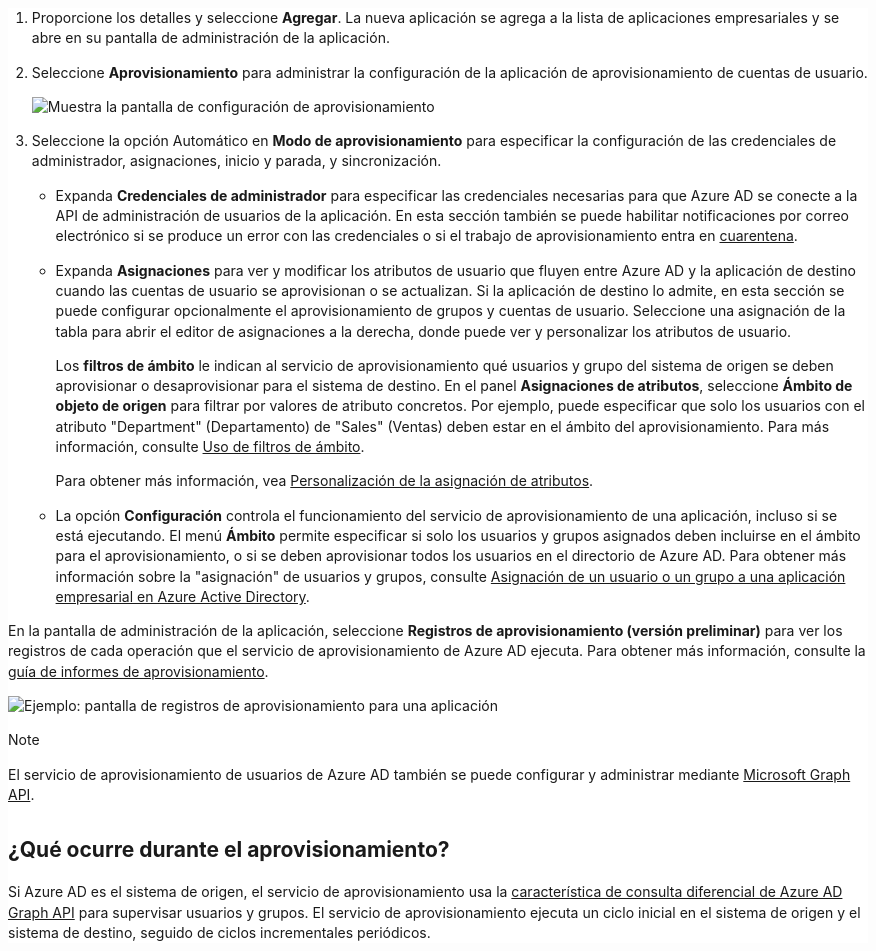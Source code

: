 1. Proporcione los detalles y seleccione **Agregar**. La nueva aplicación se agrega a la lista de aplicaciones empresariales y se abre en su pantalla de administración de la aplicación.
1. Seleccione **Aprovisionamiento** para administrar la configuración de la aplicación de aprovisionamiento de cuentas de usuario.

   ![Muestra la pantalla de configuración de aprovisionamiento](./media/user-provisioning/provisioning_settings0.PNG)

1. Seleccione la opción Automático en **Modo de aprovisionamiento** para especificar la configuración de las credenciales de administrador, asignaciones, inicio y parada, y sincronización.

   - Expanda **Credenciales de administrador** para especificar las credenciales necesarias para que Azure AD se conecte a la API de administración de usuarios de la aplicación. En esta sección también se puede habilitar notificaciones por correo electrónico si se produce un error con las credenciales o si el trabajo de aprovisionamiento entra en [cuarentena](https://docs.microsoft.com/azure/active-directory/manage-apps/application-provisioning-quarantine-status).
   - Expanda **Asignaciones** para ver y modificar los atributos de usuario que fluyen entre Azure AD y la aplicación de destino cuando las cuentas de usuario se aprovisionan o se actualizan. Si la aplicación de destino lo admite, en esta sección se puede configurar opcionalmente el aprovisionamiento de grupos y cuentas de usuario. Seleccione una asignación de la tabla para abrir el editor de asignaciones a la derecha, donde puede ver y personalizar los atributos de usuario.

     Los **filtros de ámbito** le indican al servicio de aprovisionamiento qué usuarios y grupo del sistema de origen se deben aprovisionar o desaprovisionar para el sistema de destino. En el panel **Asignaciones de atributos**, seleccione **Ámbito de objeto de origen** para filtrar por valores de atributo concretos. Por ejemplo, puede especificar que solo los usuarios con el atributo "Department" (Departamento) de "Sales" (Ventas) deben estar en el ámbito del aprovisionamiento. Para más información, consulte [Uso de filtros de ámbito](define-conditional-rules-for-provisioning-user-accounts.md).

     Para obtener más información, vea [Personalización de la asignación de atributos](customize-application-attributes.md).

   - La opción **Configuración** controla el funcionamiento del servicio de aprovisionamiento de una aplicación, incluso si se está ejecutando. El menú **Ámbito** permite especificar si solo los usuarios y grupos asignados deben incluirse en el ámbito para el aprovisionamiento, o si se deben aprovisionar todos los usuarios en el directorio de Azure AD. Para obtener más información sobre la "asignación" de usuarios y grupos, consulte [Asignación de un usuario o un grupo a una aplicación empresarial en Azure Active Directory](assign-user-or-group-access-portal.md).

En la pantalla de administración de la aplicación, seleccione **Registros de aprovisionamiento (versión preliminar)** para ver los registros de cada operación que el servicio de aprovisionamiento de Azure AD ejecuta. Para obtener más información, consulte la [guía de informes de aprovisionamiento](check-status-user-account-provisioning.md).

![Ejemplo: pantalla de registros de aprovisionamiento para una aplicación](./media/user-provisioning/audit_logs.PNG)

> [!NOTE]
> El servicio de aprovisionamiento de usuarios de Azure AD también se puede configurar y administrar mediante [Microsoft Graph API](https://developer.microsoft.com/graph/docs/api-reference/beta/resources/synchronization-overview).

## <a name="what-happens-during-provisioning"></a>¿Qué ocurre durante el aprovisionamiento?

Si Azure AD es el sistema de origen, el servicio de aprovisionamiento usa la [característica de consulta diferencial de Azure AD Graph API](https://msdn.microsoft.com/Library/Azure/Ad/Graph/howto/azure-ad-graph-api-differential-query) para supervisar usuarios y grupos. El servicio de aprovisionamiento ejecuta un ciclo inicial en el sistema de origen y el sistema de destino, seguido de ciclos incrementales periódicos.
